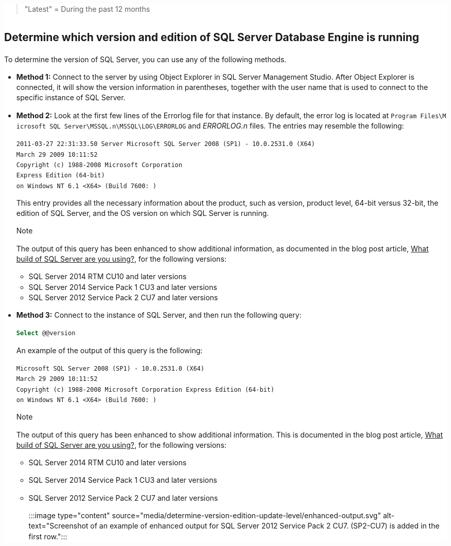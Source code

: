   > "Latest" = During the past 12 months

## Determine which version and edition of SQL Server Database Engine is running

To determine the version of SQL Server, you can use any of the following methods.

- **Method 1:** Connect to the server by using Object Explorer in SQL Server Management Studio. After Object Explorer is connected, it will show the version information in parentheses, together with the user name that is used to connect to the specific instance of SQL Server.

- **Method 2:** Look at the first few lines of the Errorlog file for that instance. By default, the error log is located at `Program Files\Microsoft SQL Server\MSSQL.n\MSSQL\LOG\ERRORLOG` and _ERRORLOG.n_ files. The entries may resemble the following:

  ```output
  2011-03-27 22:31:33.50 Server Microsoft SQL Server 2008 (SP1) - 10.0.2531.0 (X64)  
  March 29 2009 10:11:52  
  Copyright (c) 1988-2008 Microsoft Corporation  
  Express Edition (64-bit)  
  on Windows NT 6.1 <X64> (Build 7600: )
  ```

  This entry provides all the necessary information about the product, such as version, product level, 64-bit versus 32-bit, the edition of SQL Server, and the OS version on which SQL Server is running.

  > [!NOTE]
  > The output of this query has been enhanced to show additional information, as documented in the blog post article, [What build of SQL Server are you using?](https://techcommunity.microsoft.com/t5/sql-server-support/what-build-of-sql-server-are-you-using/ba-p/318613), for the following versions:
  >
  > - SQL Server 2014 RTM CU10 and later versions
  > - SQL Server 2014 Service Pack 1 CU3 and later versions
  > - SQL Server 2012 Service Pack 2 CU7 and later versions

- **Method 3:** Connect to the instance of SQL Server, and then run the following query:

  ```sql
  Select @@version
  ```

  An example of the output of this query is the following:

  ```output
  Microsoft SQL Server 2008 (SP1) - 10.0.2531.0 (X64)  
  March 29 2009 10:11:52
  Copyright (c) 1988-2008 Microsoft Corporation Express Edition (64-bit)  
  on Windows NT 6.1 <X64> (Build 7600: )
  ```

  > [!NOTE]
  > The output of this query has been enhanced to show additional information. This is documented in the blog post article, [What build of SQL Server are you using?](https://techcommunity.microsoft.com/t5/sql-server-support/what-build-of-sql-server-are-you-using/ba-p/318613), for the following versions:
  >
  > - SQL Server 2014 RTM CU10 and later versions
  > - SQL Server 2014 Service Pack 1 CU3 and later versions
  > - SQL Server 2012 Service Pack 2 CU7 and later versions
  >
  >   :::image type="content" source="media/determine-version-edition-update-level/enhanced-output.svg" alt-text="Screenshot of an example of enhanced output for SQL Server 2012 Service Pack 2 CU7. (SP2-CU7) is added in the first row.":::
